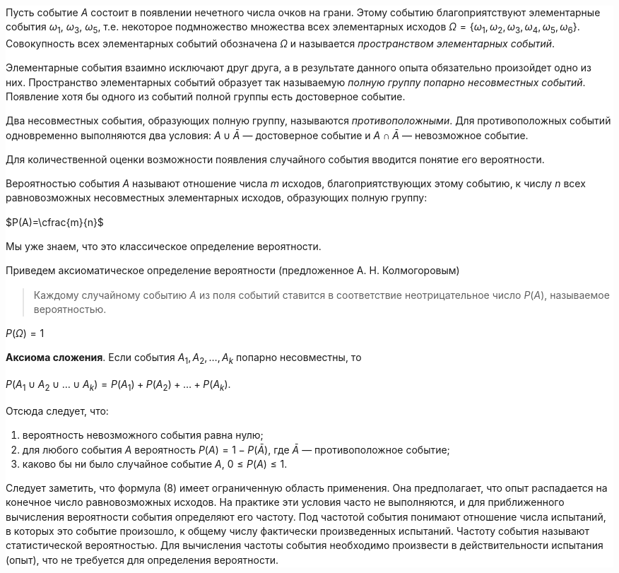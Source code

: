 Пусть событие $A$ состоит в появлении нечетного числа очков на грани. Этому событию благоприятствуют элементарные
события $\omega_1$, $\omega_3$, $\omega_5$, т.е. некоторое подмножество множества всех элементарных исходов
$\Omega = \{\omega_1,\omega_2,\omega_3,\omega_4,\omega_5,\omega_6\}$. Совокупность всех элементарных событий обозначена
$\Omega$ и называется _пространством элементарных событий_.

Элементарные события взаимно исключают друг друга, а в результате данного опыта обязательно произойдет одно из них.
Пространство элементарных событий образует так называемую _полную группу попарно несовместных событий_. Появление хотя
бы одного из событий полной группы есть достоверное событие.

Два несовместных события, образующих полную группу, называются _противоположными_. Для противоположных событий
одновременно выполняются два условия: $A \cup \bar{A}$ &mdash; достоверное событие и $A \cap \bar{A}$ &mdash;
невозможное событие.

Для количественной оценки возможности появления случайного события вводится понятие его вероятности.

Вероятностью события $A$ называют отношение числа $m$ исходов, благоприятствующих этому событию, к числу $n$ всех
равновозможных несовместных элементарных исходов, образующих полную группу:

<Formula description="(8)">

$P(A)=\cfrac{m}{n}$

</Formula>

Мы уже знаем, что это классическое определение вероятности.

Приведем аксиоматическое определение вероятности (предложенное А. Н. Колмогоровым)

> Каждому случайному событию $A$ из поля событий ставится в соответствие неотрицательное число $P(A)$, называемое
> вероятностью.

$P(\Omega)=1$

**Аксиома сложения**. Если события $A_1,A_2,\dots,A_k$ попарно несовместны, то

$P(A_1 \cup A_2 \cup \dots \cup A_k) =P(A_1)+P(A_2) + \dots + P(A_k)$.

Отсюда следует, что:

1. вероятность невозможного события равна нулю;
2. для любого события $A$ вероятность $P(A)=1-P(\bar A)$, где $\bar A$ &mdash; противоположное событие;
3. каково бы ни было случайное событие $A$, $0 \le P(A) \le 1$.

Следует заметить, что формула (8) имеет ограниченную область применения. Она предполагает, что опыт распадается на
конечное число равновозможных исходов. На практике эти условия часто не выполняются, и для приближенного вычисления
вероятности события определяют его частоту. Под частотой события понимают отношение числа испытаний, в которых это
событие произошло, к общему числу фактически произведенных испытаний. Частоту события называют статистической
вероятностью. Для вычисления частоты события необходимо произвести в действительности испытания (опыт), что не требуется
для определения вероятности.
